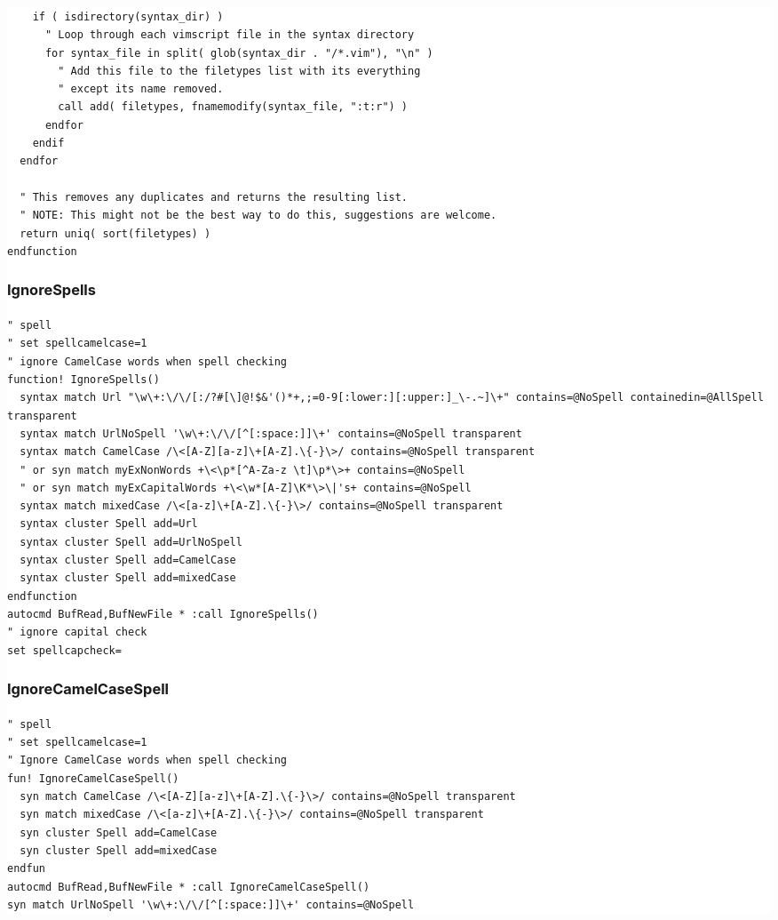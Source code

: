 ```vim
    if ( isdirectory(syntax_dir) )
      " Loop through each vimscript file in the syntax directory
      for syntax_file in split( glob(syntax_dir . "/*.vim"), "\n" )
        " Add this file to the filetypes list with its everything
        " except its name removed.
        call add( filetypes, fnamemodify(syntax_file, ":t:r") )
      endfor
    endif
  endfor

  " This removes any duplicates and returns the resulting list.
  " NOTE: This might not be the best way to do this, suggestions are welcome.
  return uniq( sort(filetypes) )
endfunction
```

### IgnoreSpells
```vim
" spell
" set spellcamelcase=1
" ignore CamelCase words when spell checking
function! IgnoreSpells()
  syntax match Url "\w\+:\/\/[:/?#[\]@!$&'()*+,;=0-9[:lower:][:upper:]_\-.~]\+" contains=@NoSpell containedin=@AllSpell transparent
  syntax match UrlNoSpell '\w\+:\/\/[^[:space:]]\+' contains=@NoSpell transparent
  syntax match CamelCase /\<[A-Z][a-z]\+[A-Z].\{-}\>/ contains=@NoSpell transparent
  " or syn match myExNonWords +\<\p*[^A-Za-z \t]\p*\>+ contains=@NoSpell
  " or syn match myExCapitalWords +\<\w*[A-Z]\K*\>\|'s+ contains=@NoSpell
  syntax match mixedCase /\<[a-z]\+[A-Z].\{-}\>/ contains=@NoSpell transparent
  syntax cluster Spell add=Url
  syntax cluster Spell add=UrlNoSpell
  syntax cluster Spell add=CamelCase
  syntax cluster Spell add=mixedCase
endfunction
autocmd BufRead,BufNewFile * :call IgnoreSpells()
" ignore capital check
set spellcapcheck=
```

### IgnoreCamelCaseSpell
```vim
" spell
" set spellcamelcase=1
" Ignore CamelCase words when spell checking
fun! IgnoreCamelCaseSpell()
  syn match CamelCase /\<[A-Z][a-z]\+[A-Z].\{-}\>/ contains=@NoSpell transparent
  syn match mixedCase /\<[a-z]\+[A-Z].\{-}\>/ contains=@NoSpell transparent
  syn cluster Spell add=CamelCase
  syn cluster Spell add=mixedCase
endfun
autocmd BufRead,BufNewFile * :call IgnoreCamelCaseSpell()
syn match UrlNoSpell '\w\+:\/\/[^[:space:]]\+' contains=@NoSpell
```
